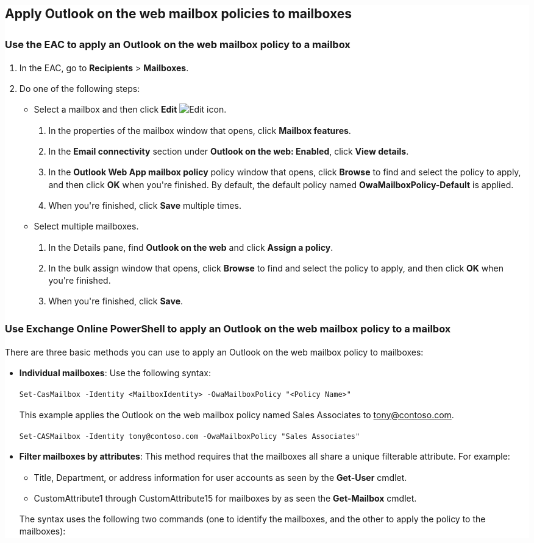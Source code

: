 ## Apply Outlook on the web mailbox policies to mailboxes

### Use the EAC to apply an Outlook on the web mailbox policy to a mailbox

1. In the EAC, go to **Recipients** \> **Mailboxes**.

2. Do one of the following steps:

   - Select a mailbox and then click **Edit** ![Edit icon](../../media/ITPro_EAC_EditIcon.png).

     1. In the properties of the mailbox window that opens, click **Mailbox features**.

     2. In the **Email connectivity** section under **Outlook on the web: Enabled**, click **View details**.

     3. In the **Outlook Web App mailbox policy** policy window that opens, click **Browse** to find and select the policy to apply, and then click **OK** when you're finished. By default, the default policy named **OwaMailboxPolicy-Default** is applied.

     4. When you're finished, click **Save** multiple times.

   - Select multiple mailboxes.

     1. In the Details pane, find **Outlook on the web** and click **Assign a policy**.

     2. In the bulk assign window that opens, click **Browse** to find and select the policy to apply, and then click **OK** when you're finished.

     3. When you're finished, click **Save**.

### Use Exchange Online PowerShell to apply an Outlook on the web mailbox policy to a mailbox

There are three basic methods you can use to apply an Outlook on the web mailbox policy to mailboxes:

- **Individual mailboxes**: Use the following syntax:

    ```
    Set-CasMailbox -Identity <MailboxIdentity> -OwaMailboxPolicy "<Policy Name>"
    ```

    This example applies the Outlook on the web mailbox policy named Sales Associates to tony@contoso.com.

    ```
    Set-CASMailbox -Identity tony@contoso.com -OwaMailboxPolicy "Sales Associates"
    ```

- **Filter mailboxes by attributes**: This method requires that the mailboxes all share a unique filterable attribute. For example:

  - Title, Department, or address information for user accounts as seen by the **Get-User** cmdlet.

  - CustomAttribute1 through CustomAttribute15 for mailboxes by as seen the **Get-Mailbox** cmdlet.

  The syntax uses the following two commands (one to identify the mailboxes, and the other to apply the policy to the mailboxes):
